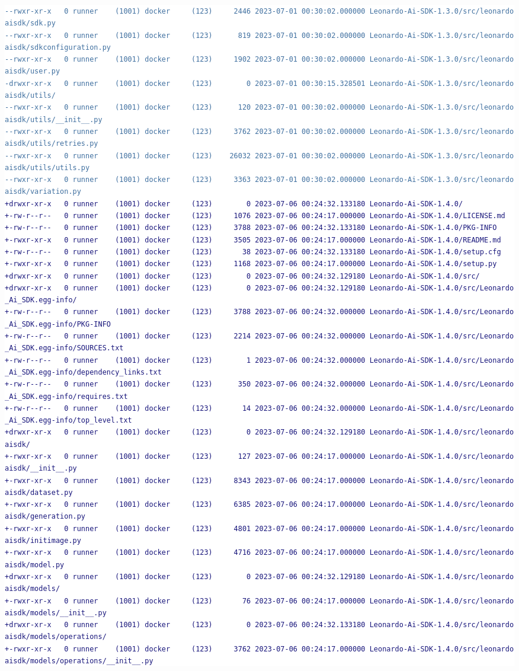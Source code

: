 ```diff
--rwxr-xr-x   0 runner    (1001) docker     (123)     2446 2023-07-01 00:30:02.000000 Leonardo-Ai-SDK-1.3.0/src/leonardoaisdk/sdk.py
--rwxr-xr-x   0 runner    (1001) docker     (123)      819 2023-07-01 00:30:02.000000 Leonardo-Ai-SDK-1.3.0/src/leonardoaisdk/sdkconfiguration.py
--rwxr-xr-x   0 runner    (1001) docker     (123)     1902 2023-07-01 00:30:02.000000 Leonardo-Ai-SDK-1.3.0/src/leonardoaisdk/user.py
-drwxr-xr-x   0 runner    (1001) docker     (123)        0 2023-07-01 00:30:15.328501 Leonardo-Ai-SDK-1.3.0/src/leonardoaisdk/utils/
--rwxr-xr-x   0 runner    (1001) docker     (123)      120 2023-07-01 00:30:02.000000 Leonardo-Ai-SDK-1.3.0/src/leonardoaisdk/utils/__init__.py
--rwxr-xr-x   0 runner    (1001) docker     (123)     3762 2023-07-01 00:30:02.000000 Leonardo-Ai-SDK-1.3.0/src/leonardoaisdk/utils/retries.py
--rwxr-xr-x   0 runner    (1001) docker     (123)    26032 2023-07-01 00:30:02.000000 Leonardo-Ai-SDK-1.3.0/src/leonardoaisdk/utils/utils.py
--rwxr-xr-x   0 runner    (1001) docker     (123)     3363 2023-07-01 00:30:02.000000 Leonardo-Ai-SDK-1.3.0/src/leonardoaisdk/variation.py
+drwxr-xr-x   0 runner    (1001) docker     (123)        0 2023-07-06 00:24:32.133180 Leonardo-Ai-SDK-1.4.0/
+-rw-r--r--   0 runner    (1001) docker     (123)     1076 2023-07-06 00:24:17.000000 Leonardo-Ai-SDK-1.4.0/LICENSE.md
+-rw-r--r--   0 runner    (1001) docker     (123)     3788 2023-07-06 00:24:32.133180 Leonardo-Ai-SDK-1.4.0/PKG-INFO
+-rwxr-xr-x   0 runner    (1001) docker     (123)     3505 2023-07-06 00:24:17.000000 Leonardo-Ai-SDK-1.4.0/README.md
+-rw-r--r--   0 runner    (1001) docker     (123)       38 2023-07-06 00:24:32.133180 Leonardo-Ai-SDK-1.4.0/setup.cfg
+-rwxr-xr-x   0 runner    (1001) docker     (123)     1168 2023-07-06 00:24:17.000000 Leonardo-Ai-SDK-1.4.0/setup.py
+drwxr-xr-x   0 runner    (1001) docker     (123)        0 2023-07-06 00:24:32.129180 Leonardo-Ai-SDK-1.4.0/src/
+drwxr-xr-x   0 runner    (1001) docker     (123)        0 2023-07-06 00:24:32.129180 Leonardo-Ai-SDK-1.4.0/src/Leonardo_Ai_SDK.egg-info/
+-rw-r--r--   0 runner    (1001) docker     (123)     3788 2023-07-06 00:24:32.000000 Leonardo-Ai-SDK-1.4.0/src/Leonardo_Ai_SDK.egg-info/PKG-INFO
+-rw-r--r--   0 runner    (1001) docker     (123)     2214 2023-07-06 00:24:32.000000 Leonardo-Ai-SDK-1.4.0/src/Leonardo_Ai_SDK.egg-info/SOURCES.txt
+-rw-r--r--   0 runner    (1001) docker     (123)        1 2023-07-06 00:24:32.000000 Leonardo-Ai-SDK-1.4.0/src/Leonardo_Ai_SDK.egg-info/dependency_links.txt
+-rw-r--r--   0 runner    (1001) docker     (123)      350 2023-07-06 00:24:32.000000 Leonardo-Ai-SDK-1.4.0/src/Leonardo_Ai_SDK.egg-info/requires.txt
+-rw-r--r--   0 runner    (1001) docker     (123)       14 2023-07-06 00:24:32.000000 Leonardo-Ai-SDK-1.4.0/src/Leonardo_Ai_SDK.egg-info/top_level.txt
+drwxr-xr-x   0 runner    (1001) docker     (123)        0 2023-07-06 00:24:32.129180 Leonardo-Ai-SDK-1.4.0/src/leonardoaisdk/
+-rwxr-xr-x   0 runner    (1001) docker     (123)      127 2023-07-06 00:24:17.000000 Leonardo-Ai-SDK-1.4.0/src/leonardoaisdk/__init__.py
+-rwxr-xr-x   0 runner    (1001) docker     (123)     8343 2023-07-06 00:24:17.000000 Leonardo-Ai-SDK-1.4.0/src/leonardoaisdk/dataset.py
+-rwxr-xr-x   0 runner    (1001) docker     (123)     6385 2023-07-06 00:24:17.000000 Leonardo-Ai-SDK-1.4.0/src/leonardoaisdk/generation.py
+-rwxr-xr-x   0 runner    (1001) docker     (123)     4801 2023-07-06 00:24:17.000000 Leonardo-Ai-SDK-1.4.0/src/leonardoaisdk/initimage.py
+-rwxr-xr-x   0 runner    (1001) docker     (123)     4716 2023-07-06 00:24:17.000000 Leonardo-Ai-SDK-1.4.0/src/leonardoaisdk/model.py
+drwxr-xr-x   0 runner    (1001) docker     (123)        0 2023-07-06 00:24:32.129180 Leonardo-Ai-SDK-1.4.0/src/leonardoaisdk/models/
+-rwxr-xr-x   0 runner    (1001) docker     (123)       76 2023-07-06 00:24:17.000000 Leonardo-Ai-SDK-1.4.0/src/leonardoaisdk/models/__init__.py
+drwxr-xr-x   0 runner    (1001) docker     (123)        0 2023-07-06 00:24:32.133180 Leonardo-Ai-SDK-1.4.0/src/leonardoaisdk/models/operations/
+-rwxr-xr-x   0 runner    (1001) docker     (123)     3762 2023-07-06 00:24:17.000000 Leonardo-Ai-SDK-1.4.0/src/leonardoaisdk/models/operations/__init__.py
```
